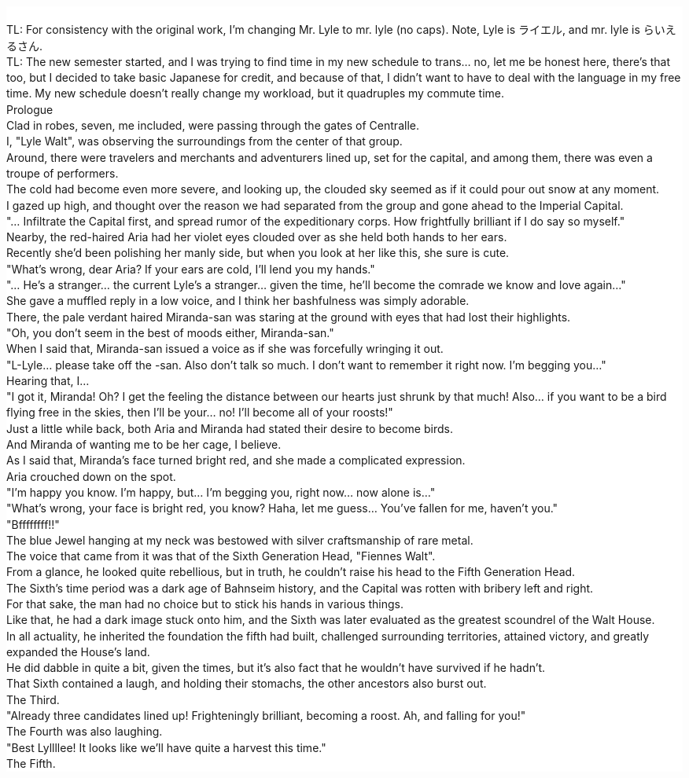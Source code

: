 <br/>
TL: For consistency with the original work, I’m changing Mr. Lyle to mr. lyle (no caps). Note, Lyle is ライエル, and mr. lyle is らいえるさん.<br/>
TL: The new semester started, and I was trying to find time in my new schedule to trans… no, let me be honest here, there’s that too, but I decided to take basic Japanese for credit, and because of that, I didn’t want to have to deal with the language in my free time. My new schedule doesn’t really change my workload, but it quadruples my commute time.<br/>
Prologue<br/>
Clad in robes, seven, me included, were passing through the gates of Centralle.<br/>
I, "Lyle Walt", was observing the surroundings from the center of that group.<br/>
Around, there were travelers and merchants and adventurers lined up, set for the capital, and among them, there was even a troupe of performers.<br/>
The cold had become even more severe, and looking up, the clouded sky seemed as if it could pour out snow at any moment.<br/>
I gazed up high, and thought over the reason we had separated from the group and gone ahead to the Imperial Capital.<br/>
"… Infiltrate the Capital first, and spread rumor of the expeditionary corps. How frightfully brilliant if I do say so myself."<br/>
Nearby, the red-haired Aria had her violet eyes clouded over as she held both hands to her ears.<br/>
Recently she’d been polishing her manly side, but when you look at her like this, she sure is cute.<br/>
"What’s wrong, dear Aria? If your ears are cold, I’ll lend you my hands."<br/>
"… He’s a stranger… the current Lyle’s a stranger… given the time, he’ll become the comrade we know and love again…"<br/>
She gave a muffled reply in a low voice, and I think her bashfulness was simply adorable.<br/>
There, the pale verdant haired Miranda-san was staring at the ground with eyes that had lost their highlights.<br/>
"Oh, you don’t seem in the best of moods either, Miranda-san."<br/>
When I said that, Miranda-san issued a voice as if she was forcefully wringing it out.<br/>
"L-Lyle… please take off the -san. Also don’t talk so much. I don’t want to remember it right now. I’m begging you…"<br/>
Hearing that, I…<br/>
"I got it, Miranda! Oh? I get the feeling the distance between our hearts just shrunk by that much! Also… if you want to be a bird flying free in the skies, then I’ll be your… no! I’ll become all of your roosts!"<br/>
Just a little while back, both Aria and Miranda had stated their desire to become birds.<br/>
And Miranda of wanting me to be her cage, I believe.<br/>
As I said that, Miranda’s face turned bright red, and she made a complicated expression.<br/>
Aria crouched down on the spot.<br/>
"I’m happy you know. I’m happy, but… I’m begging you, right now… now alone is…"<br/>
"What’s wrong, your face is bright red, you know? Haha, let me guess… You’ve fallen for me, haven’t you."<br/>
"Bffffffff!!"<br/>
The blue Jewel hanging at my neck was bestowed with silver craftsmanship of rare metal.<br/>
The voice that came from it was that of the Sixth Generation Head, "Fiennes Walt".<br/>
From a glance, he looked quite rebellious, but in truth, he couldn’t raise his head to the Fifth Generation Head.<br/>
The Sixth’s time period was a dark age of Bahnseim history, and the Capital was rotten with bribery left and right.<br/>
For that sake, the man had no choice but to stick his hands in various things.<br/>
Like that, he had a dark image stuck onto him, and the Sixth was later evaluated as the greatest scoundrel of the Walt House.<br/>
In all actuality, he inherited the foundation the fifth had built, challenged surrounding territories, attained victory, and greatly expanded the House’s land.<br/>
He did dabble in quite a bit, given the times, but it’s also fact that he wouldn’t have survived if he hadn’t.<br/>
That Sixth contained a laugh, and holding their stomachs, the other ancestors also burst out.<br/>
The Third.<br/>
"Already three candidates lined up! Frighteningly brilliant, becoming a roost. Ah, and falling for you!"<br/>
The Fourth was also laughing.<br/>
"Best Lyllllee! It looks like we’ll have quite a harvest this time."<br/>
The Fifth.<br/>
